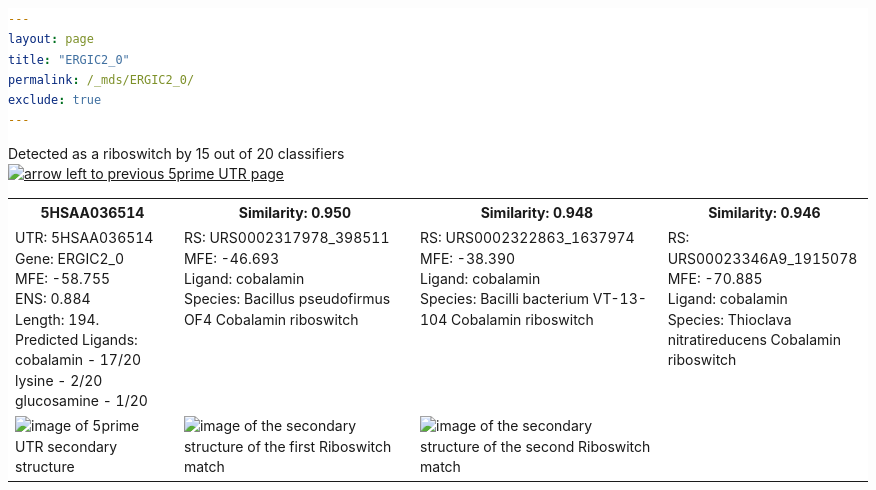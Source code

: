 ```yaml
---
layout: page
title: "ERGIC2_0"
permalink: /_mds/ERGIC2_0/
exclude: true
---
```


<link rel="stylesheet" href="../../custom.css">


<div> Detected as a riboswitch by 15 out of 20 classifiers </div>



<div class="row" >
  <div class="column">
    <a href="../../_mds/GAPDHS/"><span title="Previous 5 prime UTR"><img src="../../icons/arrow_left.png" alt="arrow left to previous 5prime UTR page" style="width:100%"></span></a>
  </div>
  <div class="column_center">
    <table>
      <tr>
        <span title="5 prime UTR information"><th>5HSAA036514</th></span>
        <span title="Similarity of the first riboswitch match"><th>Similarity: 0.950</th></span>
        <span title="Similarity of the second riboswitch match"><th>Similarity: 0.948</th></span>
        <span title=Similarity of the third riboswitch match"><th>Similarity: 0.946</th></span>
      </tr>
        <tr>
            <td>
                    UTR: 5HSAA036514<br>
                    Gene: ERGIC2_0<br>
                    MFE: -58.755<br>
                    ENS: 0.884<br>
                    Length: 194.<br>
                    Predicted Ligands:<br>
                    cobalamin - 17/20<br>
                    lysine - 2/20<br>
                    glucosamine - 1/20<br>         
            </td>
            <td>
                    RS: URS0002317978_398511<br>
                    MFE: -46.693<br>
                    Ligand: cobalamin<br>
                    Species: Bacillus pseudofirmus OF4 Cobalamin riboswitch<br>
            </td>
            <td>
                    RS: URS0002322863_1637974<br>
                    MFE: -38.390<br>
                    Ligand: cobalamin<br>
                    Species: Bacilli bacterium VT-13-104 Cobalamin riboswitch<br>
            </td>
            <td>
                    RS: URS00023346A9_1915078<br>
                    MFE: -70.885<br>
                    Ligand: cobalamin<br>
                Species: Thioclava nitratireducens Cobalamin riboswitch<br>
            </td>
        </tr>
      <tr>
        <td><span title="NUPACK MFE secondary structure of the 5 prime UTR (100 folding simulations)"><img src="../../alns/dot/UTR_5HSAA036514_354.png" alt="image of 5prime UTR secondary structure" style="width:100%"></span></td>
        <td><span title="NUPACK MFE secondary structure of the first riboswitch match (100 folding simulations)"><img src="../../alns/dot/RS_URS0002317978_398511_354.png" alt="image of the secondary structure of the first Riboswitch match" style="width:100%"></span></td>
        <td><span title="NUPACK MFE secondary structure of the second riboswitch match (100 folding simulations)"><img src="../../alns/dot/RS_URS0002322863_1637974_354.png" alt="image of the secondary structure of the second Riboswitch match" style="width:100%"></span></td>